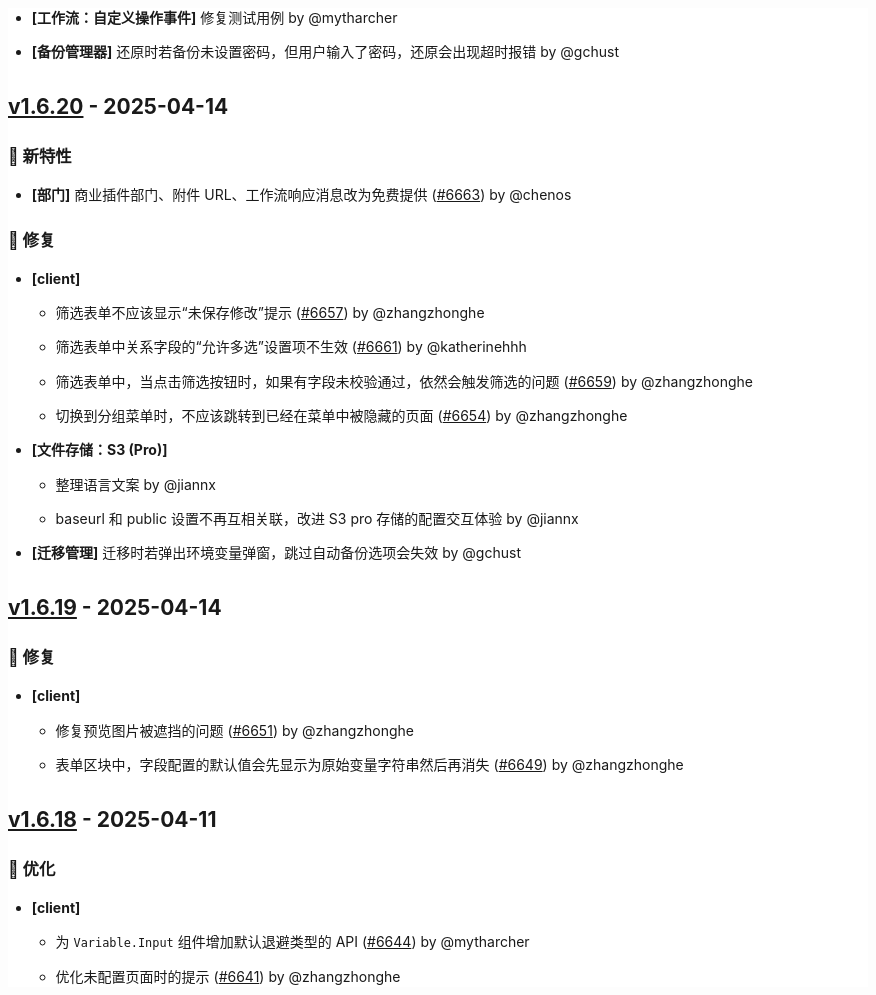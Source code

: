 - **[工作流：自定义操作事件]** 修复测试用例 by @mytharcher

- **[备份管理器]** 还原时若备份未设置密码，但用户输入了密码，还原会出现超时报错 by @gchust

## [v1.6.20](https://github.com/nocobase/nocobase/compare/v1.6.19...v1.6.20) - 2025-04-14

### 🎉 新特性

- **[部门]** 商业插件部门、附件 URL、工作流响应消息改为免费提供 ([#6663](https://github.com/nocobase/nocobase/pull/6663)) by @chenos

### 🐛 修复

- **[client]**
  - 筛选表单不应该显示“未保存修改”提示 ([#6657](https://github.com/nocobase/nocobase/pull/6657)) by @zhangzhonghe

  - 筛选表单中关系字段的“允许多选”设置项不生效 ([#6661](https://github.com/nocobase/nocobase/pull/6661)) by @katherinehhh

  - 筛选表单中，当点击筛选按钮时，如果有字段未校验通过，依然会触发筛选的问题 ([#6659](https://github.com/nocobase/nocobase/pull/6659)) by @zhangzhonghe

  - 切换到分组菜单时，不应该跳转到已经在菜单中被隐藏的页面 ([#6654](https://github.com/nocobase/nocobase/pull/6654)) by @zhangzhonghe

- **[文件存储：S3 (Pro)]**
  - 整理语言文案 by @jiannx

  - baseurl 和 public 设置不再互相关联，改进 S3 pro 存储的配置交互体验 by @jiannx

- **[迁移管理]** 迁移时若弹出环境变量弹窗，跳过自动备份选项会失效 by @gchust

## [v1.6.19](https://github.com/nocobase/nocobase/compare/v1.6.18...v1.6.19) - 2025-04-14

### 🐛 修复

- **[client]**
  - 修复预览图片被遮挡的问题 ([#6651](https://github.com/nocobase/nocobase/pull/6651)) by @zhangzhonghe

  - 表单区块中，字段配置的默认值会先显示为原始变量字符串然后再消失 ([#6649](https://github.com/nocobase/nocobase/pull/6649)) by @zhangzhonghe

## [v1.6.18](https://github.com/nocobase/nocobase/compare/v1.6.17...v1.6.18) - 2025-04-11

### 🚀 优化

- **[client]**
  - 为 `Variable.Input` 组件增加默认退避类型的 API ([#6644](https://github.com/nocobase/nocobase/pull/6644)) by @mytharcher

  - 优化未配置页面时的提示 ([#6641](https://github.com/nocobase/nocobase/pull/6641)) by @zhangzhonghe
